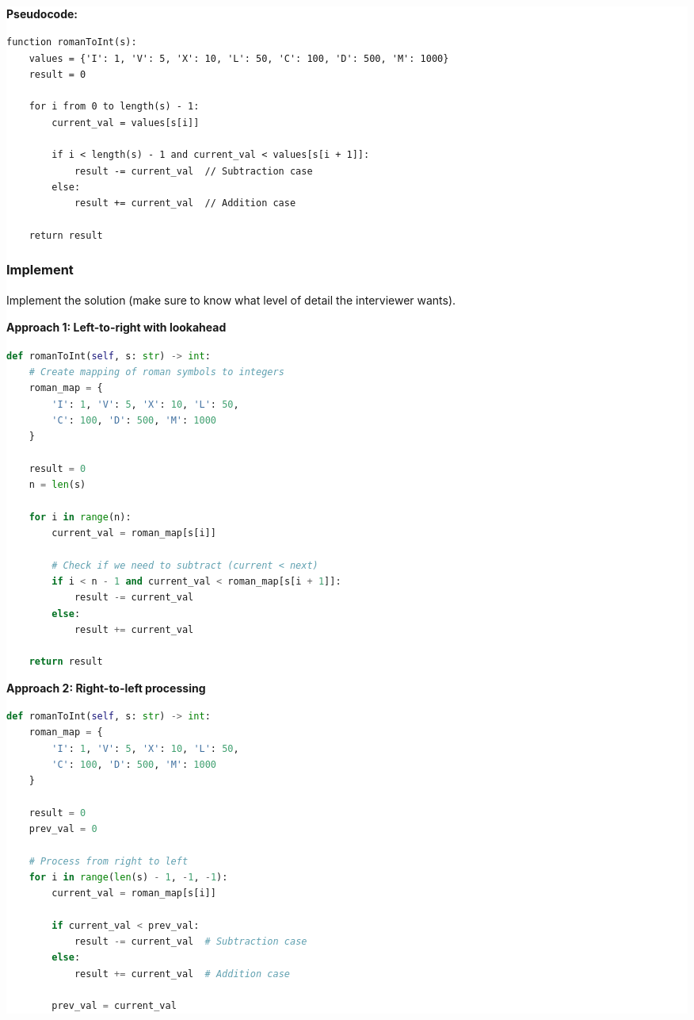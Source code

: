**Pseudocode:**
```
function romanToInt(s):
    values = {'I': 1, 'V': 5, 'X': 10, 'L': 50, 'C': 100, 'D': 500, 'M': 1000}
    result = 0
    
    for i from 0 to length(s) - 1:
        current_val = values[s[i]]
        
        if i < length(s) - 1 and current_val < values[s[i + 1]]:
            result -= current_val  // Subtraction case
        else:
            result += current_val  // Addition case
    
    return result
```

### Implement
Implement the solution (make sure to know what level of detail the interviewer wants).

**Approach 1: Left-to-right with lookahead**
```python
def romanToInt(self, s: str) -> int:
    # Create mapping of roman symbols to integers
    roman_map = {
        'I': 1, 'V': 5, 'X': 10, 'L': 50,
        'C': 100, 'D': 500, 'M': 1000
    }
    
    result = 0
    n = len(s)
    
    for i in range(n):
        current_val = roman_map[s[i]]
        
        # Check if we need to subtract (current < next)
        if i < n - 1 and current_val < roman_map[s[i + 1]]:
            result -= current_val
        else:
            result += current_val
    
    return result
```

**Approach 2: Right-to-left processing**
```python
def romanToInt(self, s: str) -> int:
    roman_map = {
        'I': 1, 'V': 5, 'X': 10, 'L': 50,
        'C': 100, 'D': 500, 'M': 1000
    }
    
    result = 0
    prev_val = 0
    
    # Process from right to left
    for i in range(len(s) - 1, -1, -1):
        current_val = roman_map[s[i]]
        
        if current_val < prev_val:
            result -= current_val  # Subtraction case
        else:
            result += current_val  # Addition case
            
        prev_val = current_val
```